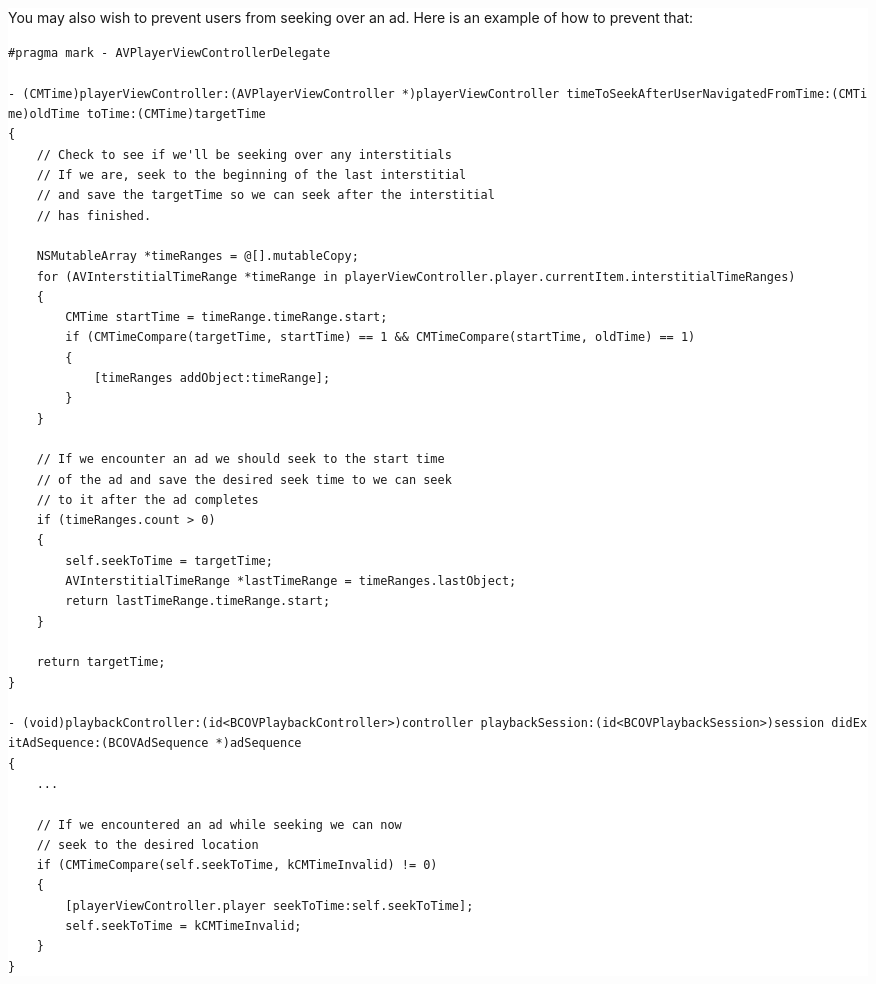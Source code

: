 You may also wish to prevent users from seeking over an ad. Here is an example of how to prevent that:

```
#pragma mark - AVPlayerViewControllerDelegate

- (CMTime)playerViewController:(AVPlayerViewController *)playerViewController timeToSeekAfterUserNavigatedFromTime:(CMTime)oldTime toTime:(CMTime)targetTime
{
    // Check to see if we'll be seeking over any interstitials
    // If we are, seek to the beginning of the last interstitial
    // and save the targetTime so we can seek after the interstitial
    // has finished.
    
    NSMutableArray *timeRanges = @[].mutableCopy;
    for (AVInterstitialTimeRange *timeRange in playerViewController.player.currentItem.interstitialTimeRanges)
    {
        CMTime startTime = timeRange.timeRange.start;
        if (CMTimeCompare(targetTime, startTime) == 1 && CMTimeCompare(startTime, oldTime) == 1)
        {
            [timeRanges addObject:timeRange];
        }
    }
    
    // If we encounter an ad we should seek to the start time
    // of the ad and save the desired seek time to we can seek
    // to it after the ad completes
    if (timeRanges.count > 0)
    {
        self.seekToTime = targetTime;
        AVInterstitialTimeRange *lastTimeRange = timeRanges.lastObject;
        return lastTimeRange.timeRange.start;
    }
    
    return targetTime;
}

- (void)playbackController:(id<BCOVPlaybackController>)controller playbackSession:(id<BCOVPlaybackSession>)session didExitAdSequence:(BCOVAdSequence *)adSequence
{
    ...
    
    // If we encountered an ad while seeking we can now
    // seek to the desired location
    if (CMTimeCompare(self.seekToTime, kCMTimeInvalid) != 0)
    {
        [playerViewController.player seekToTime:self.seekToTime];
        self.seekToTime = kCMTimeInvalid;
    }
}
```


[corespm]: https://github.com/brightcove/brightcove-player-sdk-ios#swift-package-manager
[cocoapods]: http://cocoapods.org
[podspecs]: https://github.com/brightcove/BrightcoveSpecs/tree/master/Brightcove-Player-SSAI
[release]: https://github.com/brightcove/brightcove-player-sdk-ios-ssai/releases
[bcovsdkreleases]: https://github.com/brightcove/brightcove-player-sdk-ios/releases
[bcovsdk]: https://github.com/brightcove/brightcove-player-sdk-ios
[ssai_extensions]: https://github.com/brightcove/brightcove-player-sdk-ios-ssai/blob/master/ios/BrightcoveSSAI.framework/Headers/BCOVSSAIComponent.h